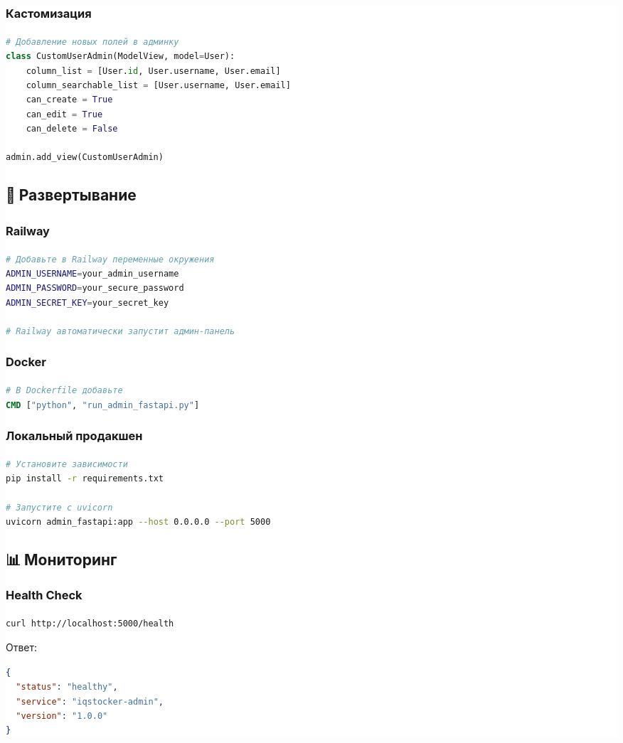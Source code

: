 ### Кастомизация
```python
# Добавление новых полей в админку
class CustomUserAdmin(ModelView, model=User):
    column_list = [User.id, User.username, User.email]
    column_searchable_list = [User.username, User.email]
    can_create = True
    can_edit = True
    can_delete = False

admin.add_view(CustomUserAdmin)
```

## 🚀 Развертывание

### Railway
```bash
# Добавьте в Railway переменные окружения
ADMIN_USERNAME=your_admin_username
ADMIN_PASSWORD=your_secure_password
ADMIN_SECRET_KEY=your_secret_key

# Railway автоматически запустит админ-панель
```

### Docker
```dockerfile
# В Dockerfile добавьте
CMD ["python", "run_admin_fastapi.py"]
```

### Локальный продакшен
```bash
# Установите зависимости
pip install -r requirements.txt

# Запустите с uvicorn
uvicorn admin_fastapi:app --host 0.0.0.0 --port 5000
```

## 📊 Мониторинг

### Health Check
```bash
curl http://localhost:5000/health
```

Ответ:
```json
{
  "status": "healthy",
  "service": "iqstocker-admin",
  "version": "1.0.0"
}
```
